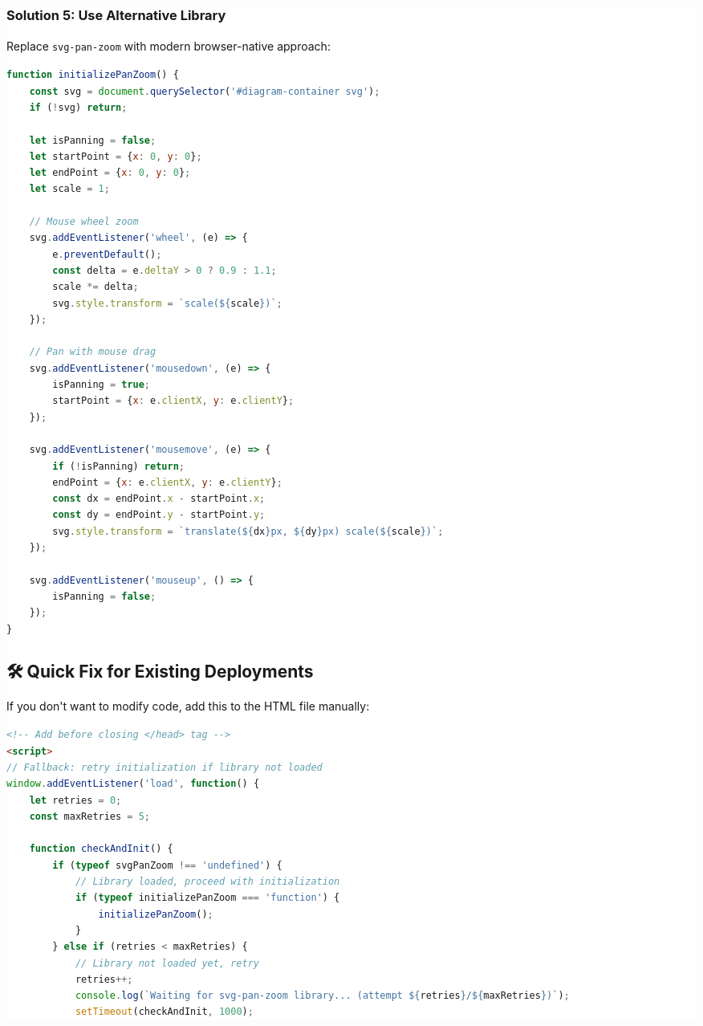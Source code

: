 ### Solution 5: Use Alternative Library

Replace `svg-pan-zoom` with modern browser-native approach:

```javascript
function initializePanZoom() {
    const svg = document.querySelector('#diagram-container svg');
    if (!svg) return;

    let isPanning = false;
    let startPoint = {x: 0, y: 0};
    let endPoint = {x: 0, y: 0};
    let scale = 1;

    // Mouse wheel zoom
    svg.addEventListener('wheel', (e) => {
        e.preventDefault();
        const delta = e.deltaY > 0 ? 0.9 : 1.1;
        scale *= delta;
        svg.style.transform = `scale(${scale})`;
    });

    // Pan with mouse drag
    svg.addEventListener('mousedown', (e) => {
        isPanning = true;
        startPoint = {x: e.clientX, y: e.clientY};
    });

    svg.addEventListener('mousemove', (e) => {
        if (!isPanning) return;
        endPoint = {x: e.clientX, y: e.clientY};
        const dx = endPoint.x - startPoint.x;
        const dy = endPoint.y - startPoint.y;
        svg.style.transform = `translate(${dx}px, ${dy}px) scale(${scale})`;
    });

    svg.addEventListener('mouseup', () => {
        isPanning = false;
    });
}
```

## 🛠️ Quick Fix for Existing Deployments

If you don't want to modify code, add this to the HTML file manually:

```html
<!-- Add before closing </head> tag -->
<script>
// Fallback: retry initialization if library not loaded
window.addEventListener('load', function() {
    let retries = 0;
    const maxRetries = 5;

    function checkAndInit() {
        if (typeof svgPanZoom !== 'undefined') {
            // Library loaded, proceed with initialization
            if (typeof initializePanZoom === 'function') {
                initializePanZoom();
            }
        } else if (retries < maxRetries) {
            // Library not loaded yet, retry
            retries++;
            console.log(`Waiting for svg-pan-zoom library... (attempt ${retries}/${maxRetries})`);
            setTimeout(checkAndInit, 1000);
```